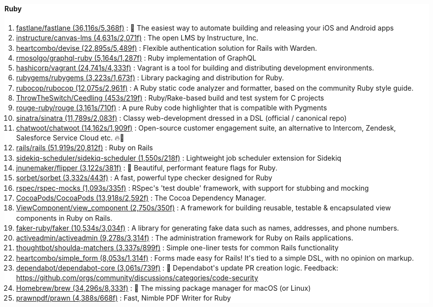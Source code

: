#### Ruby
1. [fastlane/fastlane (36,116s/5,368f)](https://github.com/fastlane/fastlane) : 🚀 The easiest way to automate building and releasing your iOS and Android apps
2. [instructure/canvas-lms (4,631s/2,071f)](https://github.com/instructure/canvas-lms) : The open LMS by Instructure, Inc.
3. [heartcombo/devise (22,895s/5,489f)](https://github.com/heartcombo/devise) : Flexible authentication solution for Rails with Warden.
4. [rmosolgo/graphql-ruby (5,164s/1,287f)](https://github.com/rmosolgo/graphql-ruby) : Ruby implementation of GraphQL
5. [hashicorp/vagrant (24,741s/4,333f)](https://github.com/hashicorp/vagrant) : Vagrant is a tool for building and distributing development environments.
6. [rubygems/rubygems (3,223s/1,673f)](https://github.com/rubygems/rubygems) : Library packaging and distribution for Ruby.
7. [rubocop/rubocop (12,075s/2,961f)](https://github.com/rubocop/rubocop) : A Ruby static code analyzer and formatter, based on the community Ruby style guide.
8. [ThrowTheSwitch/Ceedling (453s/219f)](https://github.com/ThrowTheSwitch/Ceedling) : Ruby/Rake-based build and test system for C projects
9. [rouge-ruby/rouge (3,161s/710f)](https://github.com/rouge-ruby/rouge) : A pure Ruby code highlighter that is compatible with Pygments
10. [sinatra/sinatra (11,789s/2,083f)](https://github.com/sinatra/sinatra) : Classy web-development dressed in a DSL (official / canonical repo)
11. [chatwoot/chatwoot (14,162s/1,909f)](https://github.com/chatwoot/chatwoot) : Open-source customer engagement suite, an alternative to Intercom, Zendesk, Salesforce Service Cloud etc. 🔥💬
12. [rails/rails (51,919s/20,812f)](https://github.com/rails/rails) : Ruby on Rails
13. [sidekiq-scheduler/sidekiq-scheduler (1,550s/218f)](https://github.com/sidekiq-scheduler/sidekiq-scheduler) : Lightweight job scheduler extension for Sidekiq
14. [jnunemaker/flipper (3,122s/381f)](https://github.com/jnunemaker/flipper) : 🐬 Beautiful, performant feature flags for Ruby.
15. [sorbet/sorbet (3,332s/443f)](https://github.com/sorbet/sorbet) : A fast, powerful type checker designed for Ruby
16. [rspec/rspec-mocks (1,093s/335f)](https://github.com/rspec/rspec-mocks) : RSpec's 'test double' framework, with support for stubbing and mocking
17. [CocoaPods/CocoaPods (13,918s/2,592f)](https://github.com/CocoaPods/CocoaPods) : The Cocoa Dependency Manager.
18. [ViewComponent/view_component (2,750s/350f)](https://github.com/ViewComponent/view_component) : A framework for building reusable, testable & encapsulated view components in Ruby on Rails.
19. [faker-ruby/faker (10,534s/3,034f)](https://github.com/faker-ruby/faker) : A library for generating fake data such as names, addresses, and phone numbers.
20. [activeadmin/activeadmin (9,278s/3,314f)](https://github.com/activeadmin/activeadmin) : The administration framework for Ruby on Rails applications.
21. [thoughtbot/shoulda-matchers (3,337s/899f)](https://github.com/thoughtbot/shoulda-matchers) : Simple one-liner tests for common Rails functionality
22. [heartcombo/simple_form (8,053s/1,314f)](https://github.com/heartcombo/simple_form) : Forms made easy for Rails! It's tied to a simple DSL, with no opinion on markup.
23. [dependabot/dependabot-core (3,061s/739f)](https://github.com/dependabot/dependabot-core) : 🤖 Dependabot's update PR creation logic. Feedback: https://github.com/orgs/community/discussions/categories/code-security
24. [Homebrew/brew (34,296s/8,333f)](https://github.com/Homebrew/brew) : 🍺 The missing package manager for macOS (or Linux)
25. [prawnpdf/prawn (4,388s/668f)](https://github.com/prawnpdf/prawn) : Fast, Nimble PDF Writer for Ruby

